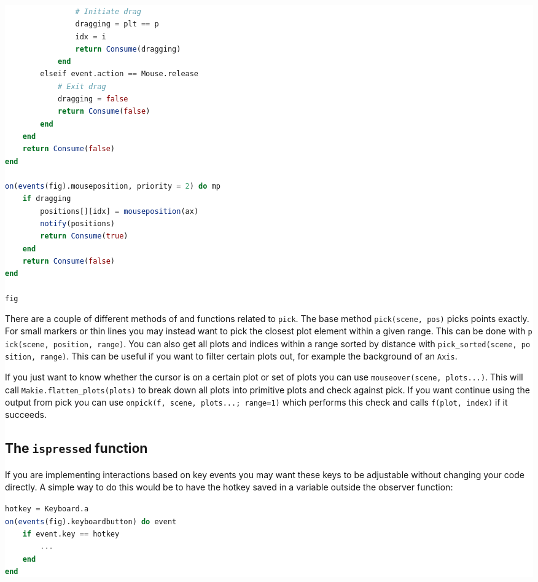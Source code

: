 ```julia
                # Initiate drag
                dragging = plt == p
                idx = i
                return Consume(dragging)
            end
        elseif event.action == Mouse.release
            # Exit drag
            dragging = false
            return Consume(false)
        end
    end
    return Consume(false)
end

on(events(fig).mouseposition, priority = 2) do mp
    if dragging
        positions[][idx] = mouseposition(ax)
        notify(positions)
        return Consume(true)
    end
    return Consume(false)
end

fig
```

There are a couple of different methods of and functions related to `pick`. The base method `pick(scene, pos)` picks points exactly. For small markers or thin lines you may instead want to pick the closest plot element within a given range. This can be done with `pick(scene, position, range)`. You can also get all plots and indices within a range sorted by distance with `pick_sorted(scene, position, range)`. This can be useful if you want to filter certain plots out, for example the background of an `Axis`.

If you just want to know whether the cursor is on a certain plot or set of plots you can use `mouseover(scene, plots...)`. This will call `Makie.flatten_plots(plots)` to break down all plots into primitive plots and check against pick. If you want continue using the output from pick you can use `onpick(f, scene, plots...; range=1)` which performs this check and calls `f(plot, index)` if it succeeds.

## The `ispressed` function

If you are implementing interactions based on key events you may want these keys to be adjustable without changing your code directly. A simple way to do this would be to have the hotkey saved in a variable outside the observer function:

```julia
hotkey = Keyboard.a
on(events(fig).keyboardbutton) do event
    if event.key == hotkey
        ...
    end
end
```
